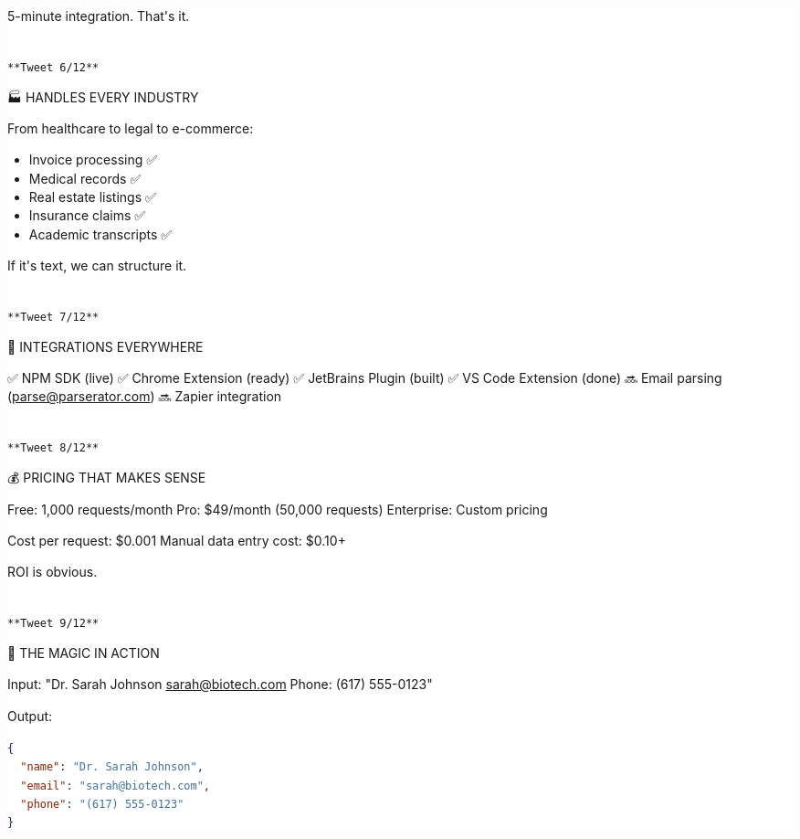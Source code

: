 5-minute integration. That's it.
```

**Tweet 6/12**
```
🏭 HANDLES EVERY INDUSTRY

From healthcare to legal to e-commerce:
- Invoice processing ✅
- Medical records ✅  
- Real estate listings ✅
- Insurance claims ✅
- Academic transcripts ✅

If it's text, we can structure it.
```

**Tweet 7/12**
```
🔌 INTEGRATIONS EVERYWHERE

✅ NPM SDK (live)
✅ Chrome Extension (ready)
✅ JetBrains Plugin (built)
✅ VS Code Extension (done)
🔜 Email parsing (parse@parserator.com)
🔜 Zapier integration
```

**Tweet 8/12**
```
💰 PRICING THAT MAKES SENSE

Free: 1,000 requests/month
Pro: $49/month (50,000 requests) 
Enterprise: Custom pricing

Cost per request: $0.001
Manual data entry cost: $0.10+

ROI is obvious.
```

**Tweet 9/12**
```
🎯 THE MAGIC IN ACTION

Input: "Dr. Sarah Johnson <sarah@biotech.com> Phone: (617) 555-0123"

Output: 
```json
{
  "name": "Dr. Sarah Johnson",
  "email": "sarah@biotech.com", 
  "phone": "(617) 555-0123"
}
```

